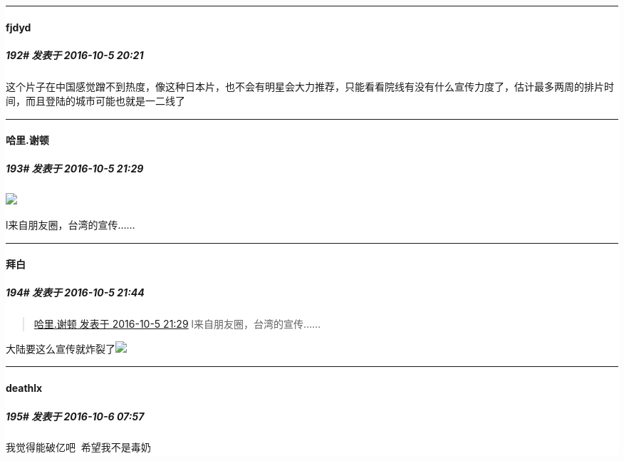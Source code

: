 





-----

####  fjdyd  
##### 192#       发表于 2016-10-5 20:21




这个片子在中国感觉蹭不到热度，像这种日本片，也不会有明星会大力推荐，只能看看院线有没有什么宣传力度了，估计最多两周的排片时间，而且登陆的城市可能也就是一二线了







-----

####  哈里.谢顿  
##### 193#       发表于 2016-10-5 21:29



<img src="http://ww2.sinaimg.cn/mw690/ec1a6017gw1f8hcl2nvsaj20qo0f2wh7.jpg" referrerpolicy="no-referrer">


l来自朋友圈，台湾的宣传……







-----

####  拜白  
##### 194#       发表于 2016-10-5 21:44



<blockquote><a href="httphttps://bbs.saraba1st.com/2b/forum.php?mod=redirect&amp;amp;goto=findpost&amp;amp;pid=33778015&amp;amp;ptid=1336413" target="_blank">哈里.谢顿 发表于 2016-10-5 21:29</a>
l来自朋友圈，台湾的宣传……</blockquote>
大陆要这么宣传就炸裂了<img src="https://static.saraba1st.com/image/smiley/normal/060.gif" referrerpolicy="no-referrer">







-----

####  deathlx  
##### 195#       发表于 2016-10-6 07:57




我觉得能破亿吧  希望我不是毒奶
